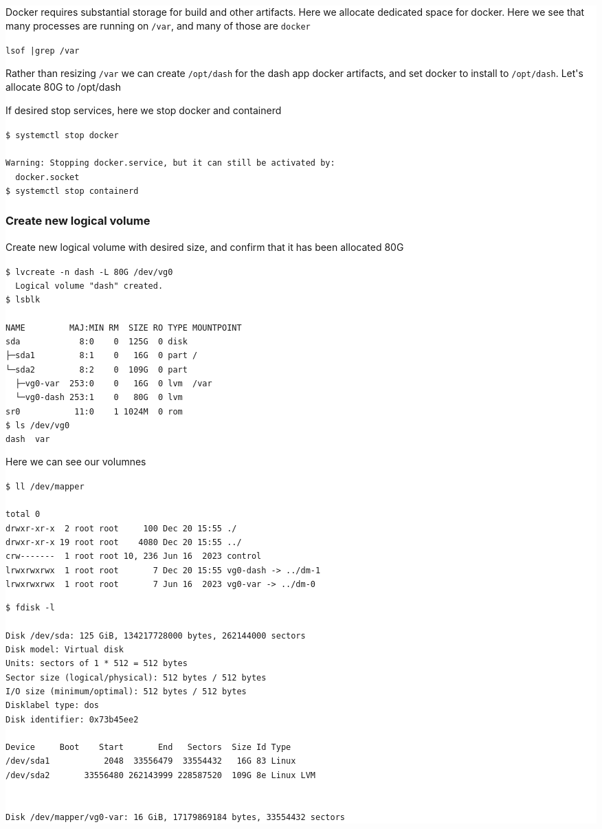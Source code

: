 Docker requires substantial storage for build and other artifacts. Here we allocate dedicated space for docker. Here we see that many processes are running on `/var`, and many of those are `docker`

```
lsof |grep /var
```

Rather than resizing `/var` we can create `/opt/dash` for the dash app docker artifacts, and set docker to install to `/opt/dash`. Let's allocate 80G to /opt/dash

If desired stop services, here we stop docker and containerd

```
$ systemctl stop docker

Warning: Stopping docker.service, but it can still be activated by:
  docker.socket
$ systemctl stop containerd
```

### Create new logical volume

Create new logical volume with desired size, and confirm that it has been allocated 80G

```
$ lvcreate -n dash -L 80G /dev/vg0
  Logical volume "dash" created.
$ lsblk

NAME         MAJ:MIN RM  SIZE RO TYPE MOUNTPOINT
sda            8:0    0  125G  0 disk
├─sda1         8:1    0   16G  0 part /
└─sda2         8:2    0  109G  0 part
  ├─vg0-var  253:0    0   16G  0 lvm  /var
  └─vg0-dash 253:1    0   80G  0 lvm
sr0           11:0    1 1024M  0 rom
$ ls /dev/vg0
dash  var
```

Here we can see our volumnes
```
$ ll /dev/mapper

total 0
drwxr-xr-x  2 root root     100 Dec 20 15:55 ./
drwxr-xr-x 19 root root    4080 Dec 20 15:55 ../
crw-------  1 root root 10, 236 Jun 16  2023 control
lrwxrwxrwx  1 root root       7 Dec 20 15:55 vg0-dash -> ../dm-1
lrwxrwxrwx  1 root root       7 Jun 16  2023 vg0-var -> ../dm-0
```

```
$ fdisk -l

Disk /dev/sda: 125 GiB, 134217728000 bytes, 262144000 sectors
Disk model: Virtual disk
Units: sectors of 1 * 512 = 512 bytes
Sector size (logical/physical): 512 bytes / 512 bytes
I/O size (minimum/optimal): 512 bytes / 512 bytes
Disklabel type: dos
Disk identifier: 0x73b45ee2

Device     Boot    Start       End   Sectors  Size Id Type
/dev/sda1           2048  33556479  33554432   16G 83 Linux
/dev/sda2       33556480 262143999 228587520  109G 8e Linux LVM


Disk /dev/mapper/vg0-var: 16 GiB, 17179869184 bytes, 33554432 sectors
```